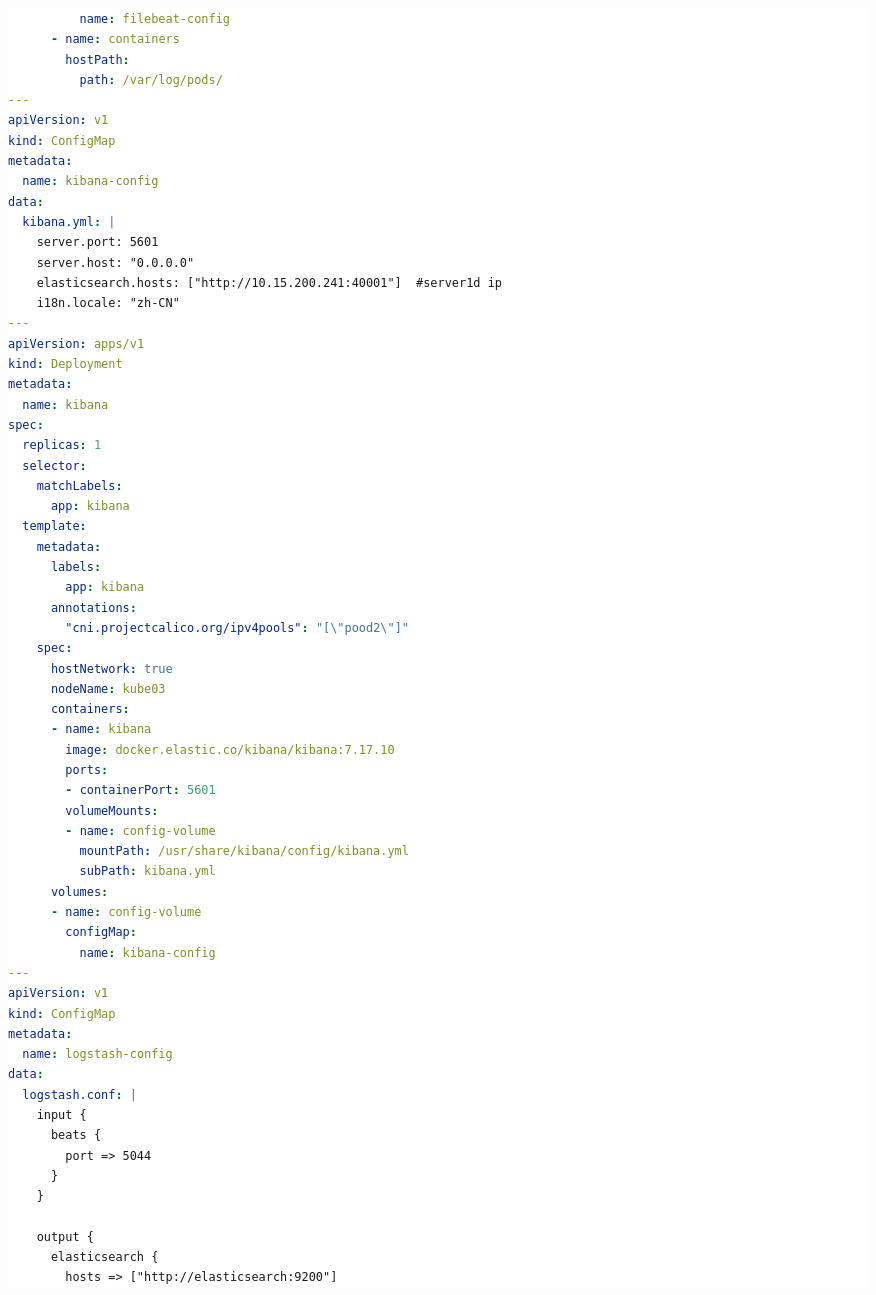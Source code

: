 ```yaml
          name: filebeat-config
      - name: containers
        hostPath:
          path: /var/log/pods/
---
apiVersion: v1
kind: ConfigMap
metadata:
  name: kibana-config
data:
  kibana.yml: |
    server.port: 5601
    server.host: "0.0.0.0"
    elasticsearch.hosts: ["http://10.15.200.241:40001"]  #server1d ip
    i18n.locale: "zh-CN"
---
apiVersion: apps/v1
kind: Deployment
metadata:
  name: kibana
spec:
  replicas: 1
  selector:
    matchLabels:
      app: kibana
  template:
    metadata:
      labels:
        app: kibana
      annotations:
        "cni.projectcalico.org/ipv4pools": "[\"pood2\"]"
    spec:
      hostNetwork: true
      nodeName: kube03
      containers:
      - name: kibana
        image: docker.elastic.co/kibana/kibana:7.17.10
        ports:
        - containerPort: 5601
        volumeMounts:
        - name: config-volume
          mountPath: /usr/share/kibana/config/kibana.yml
          subPath: kibana.yml
      volumes:
      - name: config-volume
        configMap:
          name: kibana-config
---
apiVersion: v1
kind: ConfigMap
metadata:
  name: logstash-config
data:
  logstash.conf: |
    input {
      beats {
        port => 5044
      }
    }

    output {
      elasticsearch {
        hosts => ["http://elasticsearch:9200"]
```